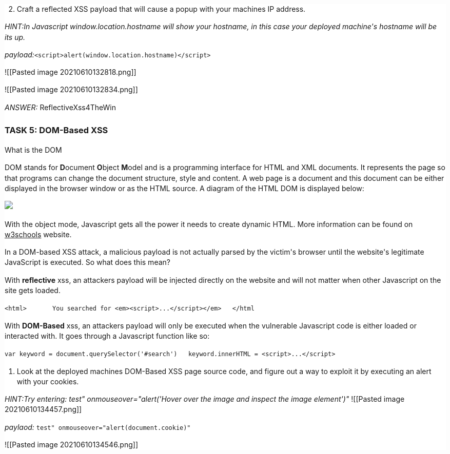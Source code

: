 

2. Craft a reflected XSS payload that will cause a popup with your machines IP address.

*HINT:In Javascript window.location.hostname will show your hostname, in this case your deployed machine's hostname will be its up.*

*payload:*`<script>alert(window.location.hostname)</script>`

![[Pasted image 20210610132818.png]]

![[Pasted image 20210610132834.png]]

*ANSWER:* ReflectiveXss4TheWin


### TASK 5: DOM-Based XSS

What is the DOM

DOM stands for **D**ocument **O**bject **M**odel and is a programming interface for HTML and XML documents. It represents the page so that programs can change the document structure, style and content. A web page is a document and this document can be either displayed in the browser window or as the HTML source. A diagram of the HTML DOM is displayed below:

![](https://www.w3schools.com/js/pic_htmltree.gif)

With the object mode, Javascript gets all the power it needs to create dynamic HTML. More information can be found on [w3schools](https://www.w3schools.com/js/js_htmldom.asp) website.  

In a DOM-based XSS attack, a malicious payload is not actually parsed by the victim's browser until the website's legitimate JavaScript is executed. So what does this mean?

With **reflective** xss, an attackers payload will be injected directly on the website and will not matter when other Javascript on the site gets loaded.

`<html>  
    You searched for <em><script>...</script></em>  
</html`   

With **DOM-Based** xss, an attackers payload will only be executed when the vulnerable Javascript code is either loaded or interacted with. It goes through a Javascript function like so:

`var keyword = document.querySelector('#search')  
keyword.innerHTML = <script>...</script>`


1. Look at the deployed machines DOM-Based XSS page source code, and figure out a way to exploit it by executing an alert with your cookies.

*HINT:Try entering: test" onmouseover="alert('Hover over the image and inspect the image element')"*
![[Pasted image 20210610134457.png]]

*paylaod:* `test" onmouseover="alert(document.cookie)"`

![[Pasted image 20210610134546.png]]

